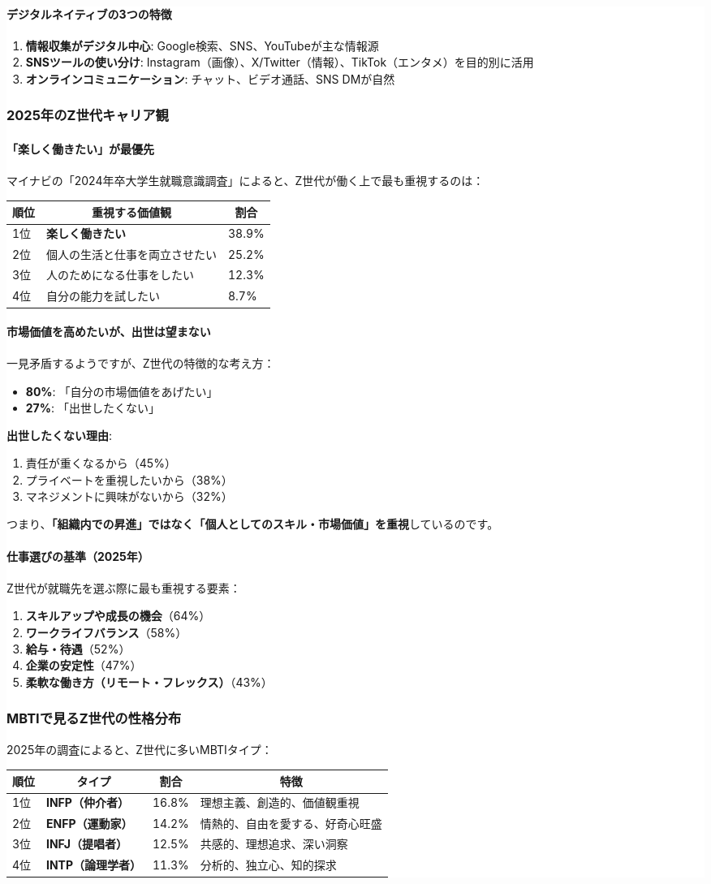 #### デジタルネイティブの3つの特徴

1. **情報収集がデジタル中心**: Google検索、SNS、YouTubeが主な情報源
2. **SNSツールの使い分け**: Instagram（画像）、X/Twitter（情報）、TikTok（エンタメ）を目的別に活用
3. **オンラインコミュニケーション**: チャット、ビデオ通話、SNS DMが自然

### 2025年のZ世代キャリア観

#### 「楽しく働きたい」が最優先

マイナビの「2024年卒大学生就職意識調査」によると、Z世代が働く上で最も重視するのは：

| 順位 | 重視する価値観 | 割合 |
|------|---------------|------|
| 1位 | **楽しく働きたい** | 38.9% |
| 2位 | 個人の生活と仕事を両立させたい | 25.2% |
| 3位 | 人のためになる仕事をしたい | 12.3% |
| 4位 | 自分の能力を試したい | 8.7% |

#### 市場価値を高めたいが、出世は望まない

一見矛盾するようですが、Z世代の特徴的な考え方：

- **80%**: 「自分の市場価値をあげたい」
- **27%**: 「出世したくない」

**出世したくない理由**:
1. 責任が重くなるから（45%）
2. プライベートを重視したいから（38%）
3. マネジメントに興味がないから（32%）

つまり、**「組織内での昇進」ではなく「個人としてのスキル・市場価値」を重視**しているのです。

#### 仕事選びの基準（2025年）

Z世代が就職先を選ぶ際に最も重視する要素：

1. **スキルアップや成長の機会**（64%）
2. **ワークライフバランス**（58%）
3. **給与・待遇**（52%）
4. **企業の安定性**（47%）
5. **柔軟な働き方（リモート・フレックス）**（43%）

### MBTIで見るZ世代の性格分布

2025年の調査によると、Z世代に多いMBTIタイプ：

| 順位 | タイプ | 割合 | 特徴 |
|------|--------|------|------|
| 1位 | **INFP（仲介者）** | 16.8% | 理想主義、創造的、価値観重視 |
| 2位 | **ENFP（運動家）** | 14.2% | 情熱的、自由を愛する、好奇心旺盛 |
| 3位 | **INFJ（提唱者）** | 12.5% | 共感的、理想追求、深い洞察 |
| 4位 | **INTP（論理学者）** | 11.3% | 分析的、独立心、知的探求 |
